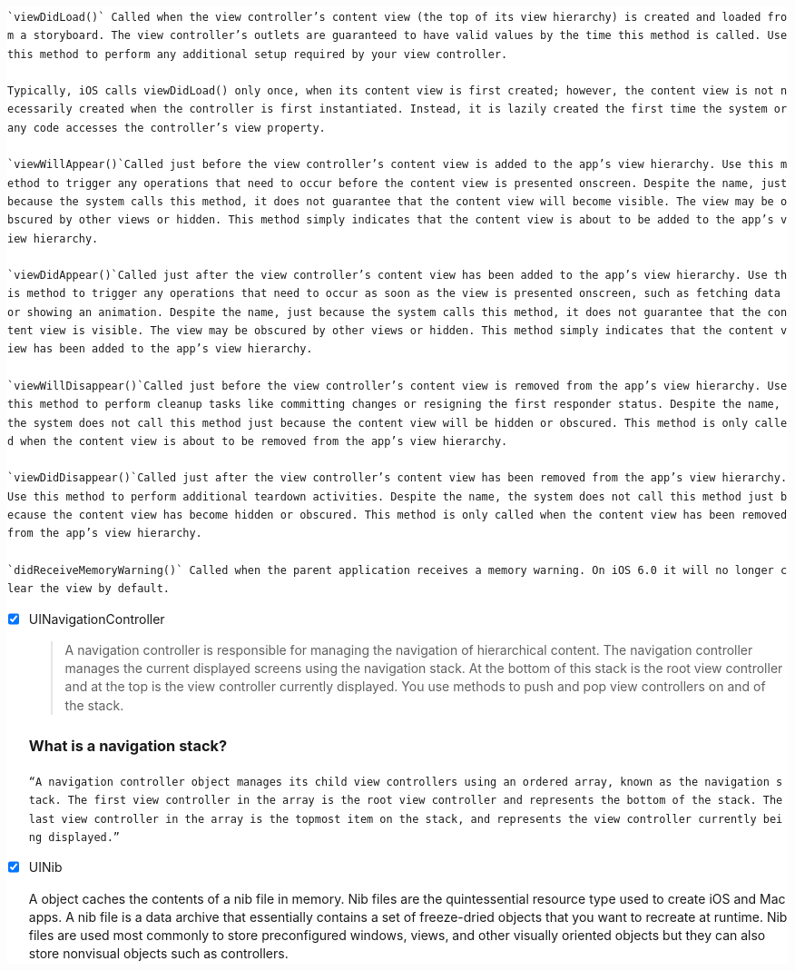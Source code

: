     `viewDidLoad()` Called when the view controller’s content view (the top of its view hierarchy) is created and loaded from a storyboard. The view controller’s outlets are guaranteed to have valid values by the time this method is called. Use this method to perform any additional setup required by your view controller.

    Typically, iOS calls viewDidLoad() only once, when its content view is first created; however, the content view is not necessarily created when the controller is first instantiated. Instead, it is lazily created the first time the system or any code accesses the controller’s view property.

    `viewWillAppear()`Called just before the view controller’s content view is added to the app’s view hierarchy. Use this method to trigger any operations that need to occur before the content view is presented onscreen. Despite the name, just because the system calls this method, it does not guarantee that the content view will become visible. The view may be obscured by other views or hidden. This method simply indicates that the content view is about to be added to the app’s view hierarchy.

    `viewDidAppear()`Called just after the view controller’s content view has been added to the app’s view hierarchy. Use this method to trigger any operations that need to occur as soon as the view is presented onscreen, such as fetching data or showing an animation. Despite the name, just because the system calls this method, it does not guarantee that the content view is visible. The view may be obscured by other views or hidden. This method simply indicates that the content view has been added to the app’s view hierarchy.

    `viewWillDisappear()`Called just before the view controller’s content view is removed from the app’s view hierarchy. Use this method to perform cleanup tasks like committing changes or resigning the first responder status. Despite the name, the system does not call this method just because the content view will be hidden or obscured. This method is only called when the content view is about to be removed from the app’s view hierarchy.

    `viewDidDisappear()`Called just after the view controller’s content view has been removed from the app’s view hierarchy. Use this method to perform additional teardown activities. Despite the name, the system does not call this method just because the content view has become hidden or obscured. This method is only called when the content view has been removed from the app’s view hierarchy.

    `didReceiveMemoryWarning()` Called when the parent application receives a memory warning. On iOS 6.0 it will no longer clear the view by default.

- [X] UINavigationController
    > A navigation controller is responsible for managing the navigation of hierarchical content. The navigation controller manages the current displayed screens using the navigation stack. At the bottom of this stack is the root view controller and at the top is the view controller currently displayed. You use methods to push and pop view controllers on and of the stack.

    ### What is a navigation stack?
    `“A navigation controller object manages its child view controllers using an ordered array, known as the navigation stack. The first view controller in the array is the root view controller and represents the bottom of the stack. The last view controller in the array is the topmost item on the stack, and represents the view controller currently being displayed.”`

- [X] UINib

    A object caches the contents of a nib file in memory.
    Nib files are the quintessential resource type used to create iOS and Mac apps. A nib file is a data archive that essentially contains a set of freeze-dried objects that you want to recreate at runtime. Nib files are used most commonly to store preconfigured windows, views, and other visually oriented objects but they can also store nonvisual objects such as controllers.
